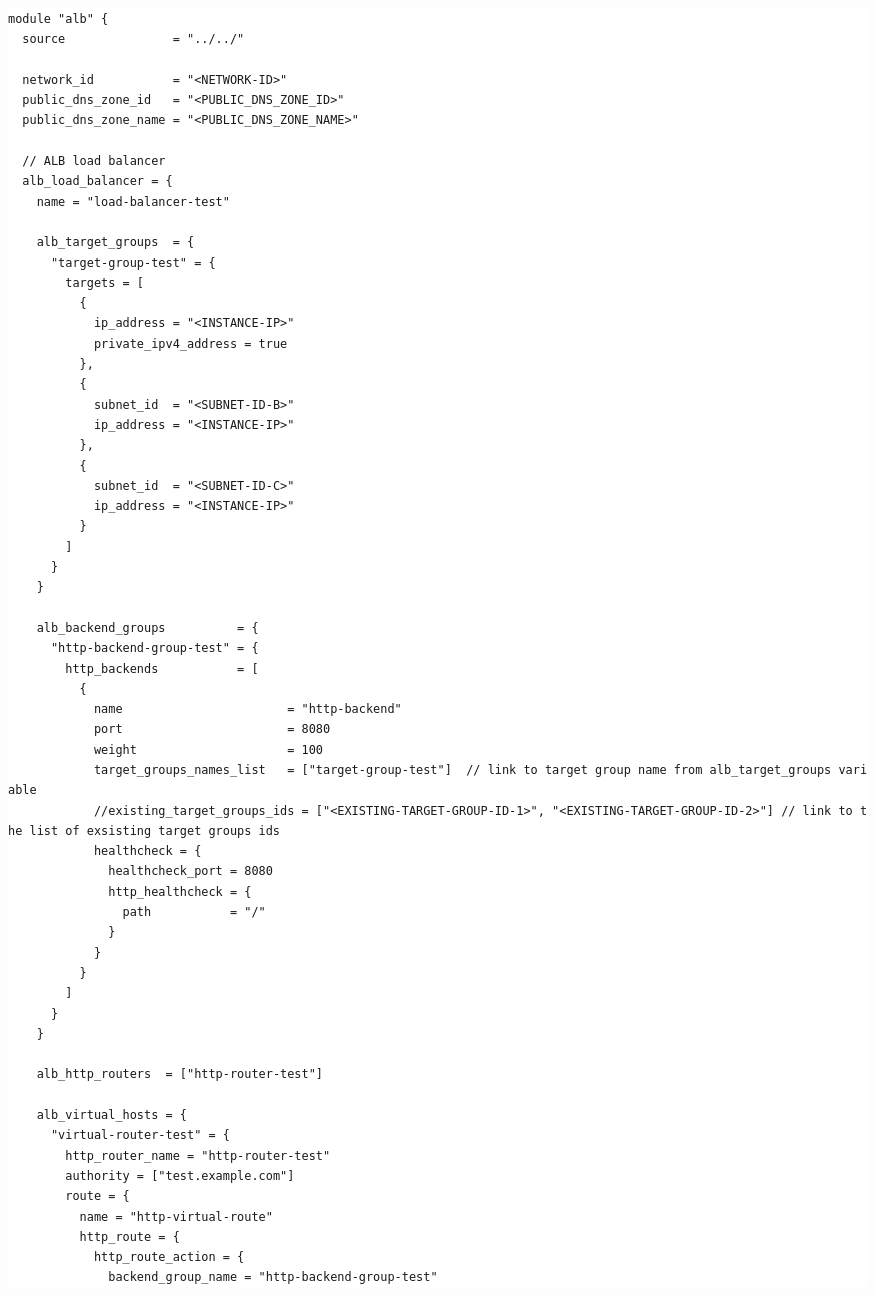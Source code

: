 ```
module "alb" {
  source               = "../../"

  network_id           = "<NETWORK-ID>"
  public_dns_zone_id   = "<PUBLIC_DNS_ZONE_ID>"
  public_dns_zone_name = "<PUBLIC_DNS_ZONE_NAME>"
  
  // ALB load balancer
  alb_load_balancer = {
    name = "load-balancer-test"
    
    alb_target_groups  = {
      "target-group-test" = {
        targets = [
          {
            ip_address = "<INSTANCE-IP>"
            private_ipv4_address = true
          },
          {
            subnet_id  = "<SUBNET-ID-B>"
            ip_address = "<INSTANCE-IP>"
          },
          {
            subnet_id  = "<SUBNET-ID-C>"
            ip_address = "<INSTANCE-IP>"
          }
        ]
      }
    }

    alb_backend_groups          = {
      "http-backend-group-test" = {
        http_backends           = [
          {
            name                       = "http-backend"
            port                       = 8080
            weight                     = 100
            target_groups_names_list   = ["target-group-test"]  // link to target group name from alb_target_groups variable
            //existing_target_groups_ids = ["<EXISTING-TARGET-GROUP-ID-1>", "<EXISTING-TARGET-GROUP-ID-2>"] // link to the list of exsisting target groups ids
            healthcheck = {
              healthcheck_port = 8080
              http_healthcheck = {
                path           = "/"
              }
            }
          }
        ]
      }
    }

    alb_http_routers  = ["http-router-test"]

    alb_virtual_hosts = {
      "virtual-router-test" = {
        http_router_name = "http-router-test"
        authority = ["test.example.com"]
        route = {
          name = "http-virtual-route"
          http_route = {
            http_route_action = {
              backend_group_name = "http-backend-group-test"
```